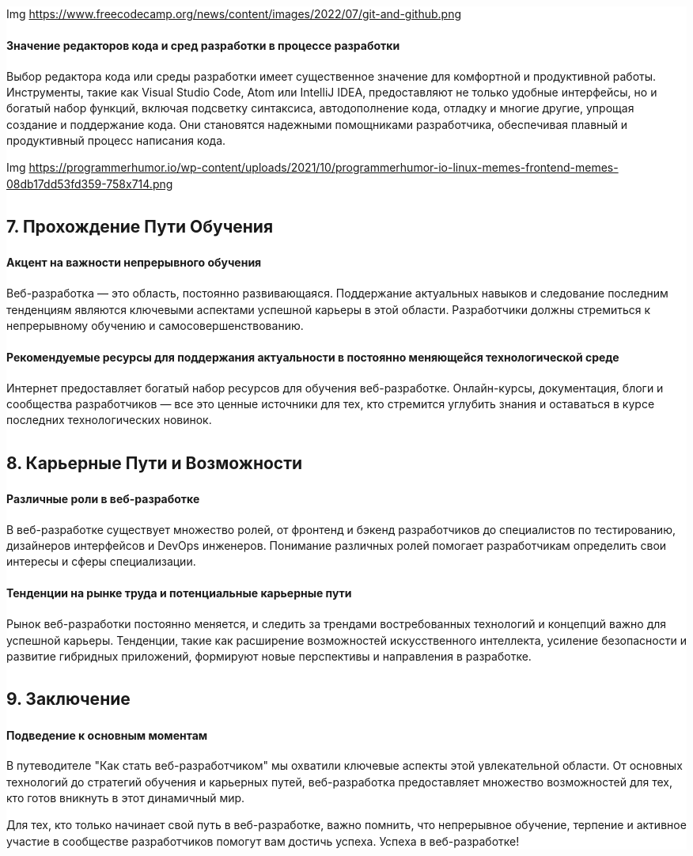 Img
https://www.freecodecamp.org/news/content/images/2022/07/git-and-github.png
#### Значение редакторов кода и сред разработки в процессе разработки
Выбор редактора кода или среды разработки имеет существенное значение для комфортной и продуктивной работы. Инструменты, такие как Visual Studio Code, Atom или IntelliJ IDEA, предоставляют не только удобные интерфейсы, но и богатый набор функций, включая подсветку синтаксиса, автодополнение кода, отладку и многие другие, упрощая создание и поддержание кода. Они становятся надежными помощниками разработчика, обеспечивая плавный и продуктивный процесс написания кода.

Img
https://programmerhumor.io/wp-content/uploads/2021/10/programmerhumor-io-linux-memes-frontend-memes-08db17dd53fd359-758x714.png
## 7. Прохождение Пути Обучения

#### Акцент на важности непрерывного обучения
Веб-разработка — это область, постоянно развивающаяся. Поддержание актуальных навыков и следование последним тенденциям являются ключевыми аспектами успешной карьеры в этой области. Разработчики должны стремиться к непрерывному обучению и самосовершенствованию.

#### Рекомендуемые ресурсы для поддержания актуальности в постоянно меняющейся технологической среде
Интернет предоставляет богатый набор ресурсов для обучения веб-разработке. Онлайн-курсы, документация, блоги и сообщества разработчиков — все это ценные источники для тех, кто стремится углубить знания и оставаться в курсе последних технологических новинок.

## 8. Карьерные Пути и Возможности

#### Различные роли в веб-разработке
В веб-разработке существует множество ролей, от фронтенд и бэкенд разработчиков до специалистов по тестированию, дизайнеров интерфейсов и DevOps инженеров. Понимание различных ролей помогает разработчикам определить свои интересы и сферы специализации.

#### Тенденции на рынке труда и потенциальные карьерные пути
Рынок веб-разработки постоянно меняется, и следить за трендами востребованных технологий и концепций важно для успешной карьеры. Тенденции, такие как расширение возможностей искусственного интеллекта, усиление безопасности и развитие гибридных приложений, формируют новые перспективы и направления в разработке.

## 9. Заключение

#### Подведение к основным моментам
В путеводителе "Как стать веб-разработчиком" мы охватили ключевые аспекты этой увлекательной области. От основных технологий до стратегий обучения и карьерных путей, веб-разработка предоставляет множество возможностей для тех, кто готов вникнуть в этот динамичный мир.

Для тех, кто только начинает свой путь в веб-разработке, важно помнить, что непрерывное обучение, терпение и активное участие в сообществе разработчиков помогут вам достичь успеха. Успеха в веб-разработке!